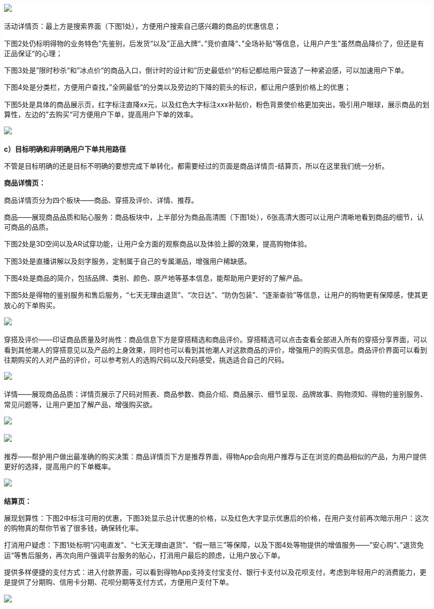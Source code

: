 ![](https://image.woshipm.com/wp-files/2023/02/CIXtDos4iUApOX5K7ORu.png)

活动详情页：最上方是搜索界面（下图1处），方便用户搜索自己感兴趣的商品的优惠信息；

下图2处仍标明得物的业务特色”先鉴别，后发货“以及”正品大牌“、”竞价直降“、”全场补贴“等信息，让用户产生”虽然商品降价了，但还是有正品保证“的心理；

下图3处是”限时秒杀“和”冰点价“的商品入口，倒计时的设计和”历史最低价“的标记都给用户营造了一种紧迫感，可以加速用户下单。

下图4处是分类栏，方便用户查找，”全网最低“的分类以及旁边的下降的箭头的标识，都让用户感到价格上的优惠；

下图5处是具体的商品展示页，红字标注直降xx元，以及红色大字标注xxx补贴价，粉色背景使价格更加突出，吸引用户眼球，展示商品的划算性，左边的”去购买“可方便用户下单，提高用户下单的效率。

![](https://image.woshipm.com/wp-files/2023/02/Ie8eigCveVVFBkXzKkLm.png)

**c）目标明确和非明确用户下单共用路径**

不管是目标明确的还是目标不明确的要想完成下单转化，都需要经过的页面是商品详情页-结算页，所以在这里我们统一分析。

**商品详情页：**

商品详情页分为四个板块——商品、穿搭及评价、详情、推荐。

商品——展现商品品质和贴心服务：商品板块中，上半部分为商品高清图（下图1处），6张高清大图可以让用户清晰地看到商品的细节，认可商品的品质。

下图2处是3D空间以及AR试穿功能，让用户全方面的观察商品以及体验上脚的效果，提高购物体验。

下图3处是直播讲解以及刻字服务，定制属于自己的专属潮品，增强用户稀缺感。

下图4处是商品的简介，包括品牌、类别、颜色、原产地等基本信息，能帮助用户更好的了解产品。

下图5处是得物的鉴别服务和售后服务，“七天无理由退货”、“次日达”、“防伪包装”、“逐渐查验”等信息，让用户的购物更有保障感，使其更放心的下单购买。

![](https://image.woshipm.com/wp-files/2023/02/VoF2cyLReAbwh9aJKIYl.png)

穿搭及评价——印证商品质量及时尚性：商品信息下方是穿搭精选和商品评价。穿搭精选可以点击查看全部进入所有的穿搭分享界面，可以看到其他潮人的穿搭意见以及产品的上身效果，同时也可以看到其他潮人对这款商品的评价，增强用户的购买信息。商品评价界面可以看到往期购买的人对产品的评价，可以参考别人的选购尺码以及尺码感受，挑选适合自己的尺码。

![](https://image.woshipm.com/wp-files/2023/02/IX24ZH3U4zVeXnu0Nzze.png)

详情——展现商品品质：详情页展示了尺码对照表、商品参数、商品介绍、商品展示、细节呈现、品牌故事、购物须知、得物的鉴别服务、常见问题等，让用户更加了解产品，增强购买欲。

![](https://image.woshipm.com/wp-files/2023/02/zJBvFs83pTYARPI0E9aZ.png)

![](https://image.woshipm.com/wp-files/2023/02/VzV3c4LonurrOKaZhJmg.png)

推荐——帮护用户做出最准确的购买决策：商品详情页下方是推荐界面，得物App会向用户推荐与正在浏览的商品相似的产品，为用户提供更好的选择，提高用户的下单概率。

![](https://image.woshipm.com/wp-files/2023/02/NXy4sOo9gwNgFsasuryI.png)

**结算页：**

展现划算性：下图2中标注可用的优惠，下图3处显示总计优惠的价格，以及红色大字显示优惠后的价格，在用户支付前再次暗示用户：这次的购物真的帮你节省了很多钱，确保转化率。

打消用户疑虑：下图1处标明“闪电直发”、“七天无理由退货”、“假一赔三”等保障，以及下图4处等物提供的增值服务——”安心购“、”退货免运“等售后服务，再次向用户强调平台服务的贴心，打消用户最后的顾虑，让用户放心下单。

提供多样便捷的支付方式：进入付款界面，可以看到得物App支持支付宝支付、银行卡支付以及花呗支付，考虑到年轻用户的消费能力，更是提供了分期购、信用卡分期、花呗分期等支付方式，方便用户支付下单。

![](https://image.woshipm.com/wp-files/2023/02/JXoe1NicQl5hNHGcvnYl.png)
